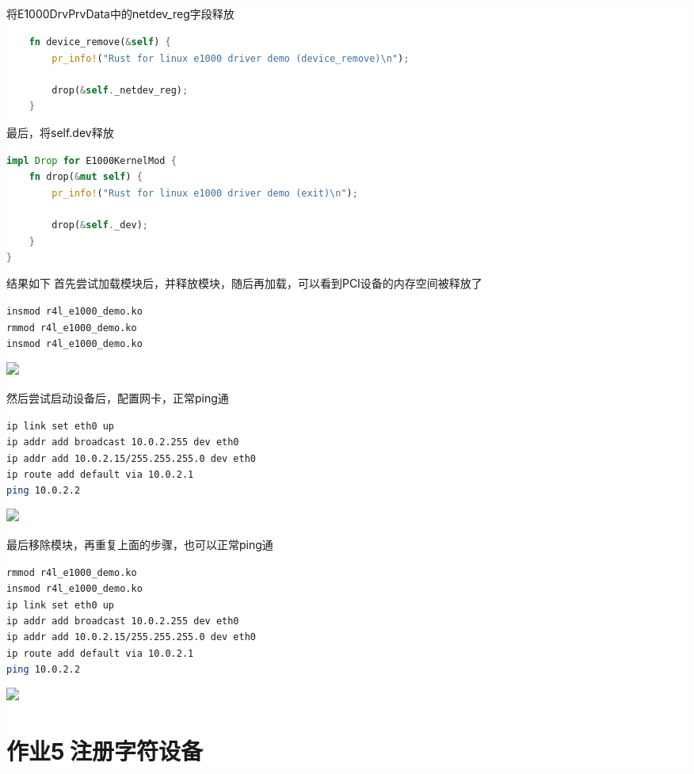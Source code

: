 将E1000DrvPrvData中的netdev_reg字段释放
```rust
    fn device_remove(&self) {
        pr_info!("Rust for linux e1000 driver demo (device_remove)\n");

        drop(&self._netdev_reg);
    }
```

最后，将self.dev释放
```rust
impl Drop for E1000KernelMod {
    fn drop(&mut self) {
        pr_info!("Rust for linux e1000 driver demo (exit)\n");

        drop(&self._dev);
    }
}
```
结果如下
首先尝试加载模块后，并释放模块，随后再加载，可以看到PCI设备的内存空间被释放了
```bash
insmod r4l_e1000_demo.ko
rmmod r4l_e1000_demo.ko
insmod r4l_e1000_demo.ko
```
![](https://imgfiles-debin.oss-cn-hangzhou.aliyuncs.com/md_imgfiles/202311131540697.png)

然后尝试启动设备后，配置网卡，正常ping通
```bash
ip link set eth0 up
ip addr add broadcast 10.0.2.255 dev eth0
ip addr add 10.0.2.15/255.255.255.0 dev eth0 
ip route add default via 10.0.2.1
ping 10.0.2.2
```
![](https://imgfiles-debin.oss-cn-hangzhou.aliyuncs.com/md_imgfiles/202311131543704.png)

最后移除模块，再重复上面的步骤，也可以正常ping通
```bash
rmmod r4l_e1000_demo.ko
insmod r4l_e1000_demo.ko
ip link set eth0 up
ip addr add broadcast 10.0.2.255 dev eth0
ip addr add 10.0.2.15/255.255.255.0 dev eth0 
ip route add default via 10.0.2.1
ping 10.0.2.2
```

![](https://imgfiles-debin.oss-cn-hangzhou.aliyuncs.com/md_imgfiles/202311150246762.png)

# 作业5 注册字符设备
